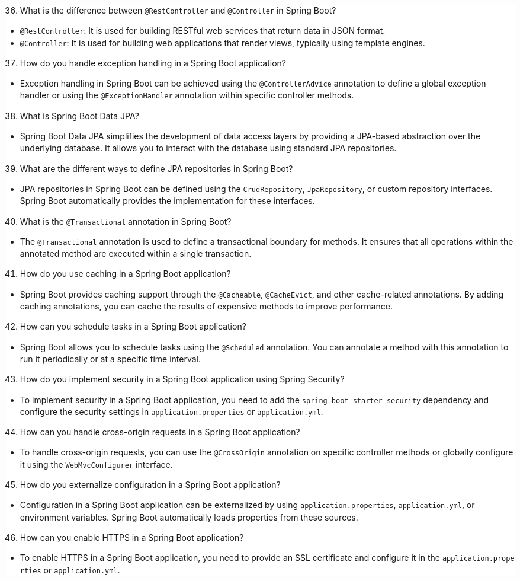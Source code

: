 36. What is the difference between `@RestController` and `@Controller` in Spring Boot?

   - `@RestController`: It is used for building RESTful web services that return data in JSON format.
   - `@Controller`: It is used for building web applications that render views, typically using template engines.

37. How do you handle exception handling in a Spring Boot application?

   - Exception handling in Spring Boot can be achieved using the `@ControllerAdvice` annotation to define a global exception handler or using the `@ExceptionHandler` annotation within specific controller methods.

38. What is Spring Boot Data JPA?

   - Spring Boot Data JPA simplifies the development of data access layers by providing a JPA-based abstraction over the underlying database. It allows you to interact with the database using standard JPA repositories.

39. What are the different ways to define JPA repositories in Spring Boot?

   - JPA repositories in Spring Boot can be defined using the `CrudRepository`, `JpaRepository`, or custom repository interfaces. Spring Boot automatically provides the implementation for these interfaces.

40. What is the `@Transactional` annotation in Spring Boot?

   - The `@Transactional` annotation is used to define a transactional boundary for methods. It ensures that all operations within the annotated method are executed within a single transaction.

41. How do you use caching in a Spring Boot application?

   - Spring Boot provides caching support through the `@Cacheable`, `@CacheEvict`, and other cache-related annotations. By adding caching annotations, you can cache the results of expensive methods to improve performance.

42. How can you schedule tasks in a Spring Boot application?

   - Spring Boot allows you to schedule tasks using the `@Scheduled` annotation. You can annotate a method with this annotation to run it periodically or at a specific time interval.

43. How do you implement security in a Spring Boot application using Spring Security?

   - To implement security in a Spring Boot application, you need to add the `spring-boot-starter-security` dependency and configure the security settings in `application.properties` or `application.yml`.

44. How can you handle cross-origin requests in a Spring Boot application?

   - To handle cross-origin requests, you can use the `@CrossOrigin` annotation on specific controller methods or globally configure it using the `WebMvcConfigurer` interface.

45. How do you externalize configuration in a Spring Boot application?

   - Configuration in a Spring Boot application can be externalized by using `application.properties`, `application.yml`, or environment variables. Spring Boot automatically loads properties from these sources.

46. How can you enable HTTPS in a Spring Boot application?

   - To enable HTTPS in a Spring Boot application, you need to provide an SSL certificate and configure it in the `application.properties` or `application.yml`.
